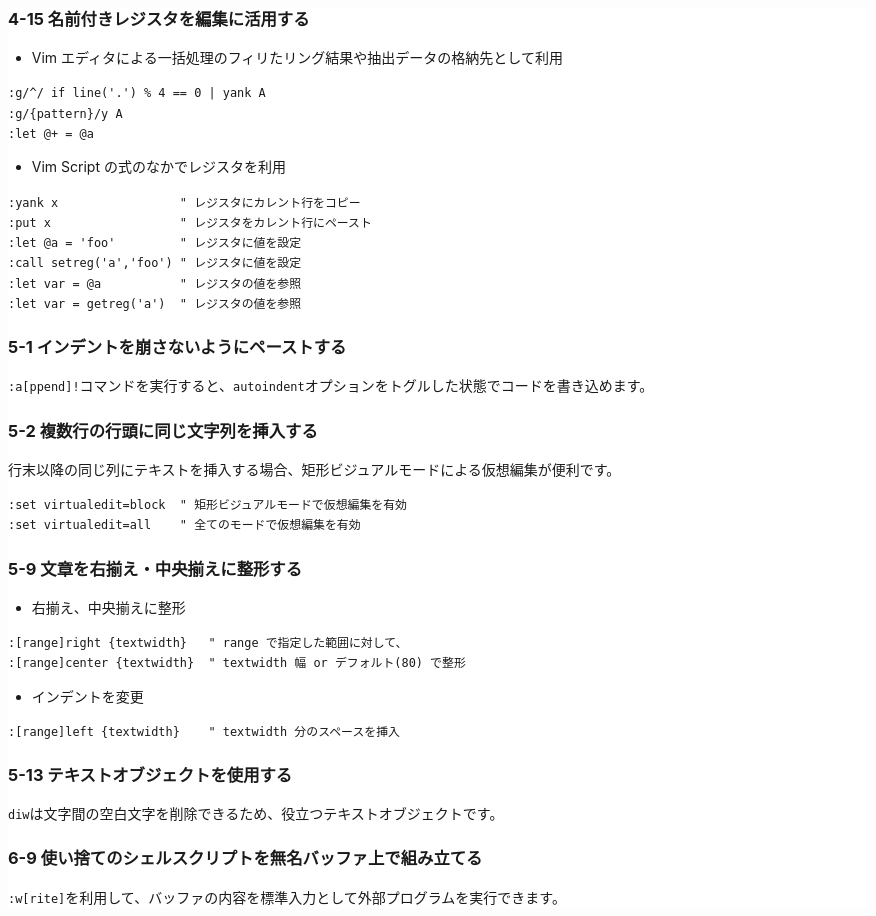 ### 4-15 名前付きレジスタを編集に活用する

- Vim エディタによる一括処理のフィリたリング結果や抽出データの格納先として利用

```
:g/^/ if line('.') % 4 == 0 | yank A
:g/{pattern}/y A
:let @+ = @a
```

- Vim Script の式のなかでレジスタを利用

```
:yank x                 " レジスタにカレント行をコピー
:put x                  " レジスタをカレント行にペースト
:let @a = 'foo'         " レジスタに値を設定
:call setreg('a','foo') " レジスタに値を設定
:let var = @a           " レジスタの値を参照
:let var = getreg('a')  " レジスタの値を参照
```

### 5-1 インデントを崩さないようにペーストする

`:a[ppend]!`コマンドを実行すると、`autoindent`オプションをトグルした状態でコードを書き込めます。

### 5-2 複数行の行頭に同じ文字列を挿入する

行末以降の同じ列にテキストを挿入する場合、矩形ビジュアルモードによる仮想編集が便利です。

```
:set virtualedit=block  " 矩形ビジュアルモードで仮想編集を有効
:set virtualedit=all    " 全てのモードで仮想編集を有効
```

### 5-9 文章を右揃え・中央揃えに整形する

- 右揃え、中央揃えに整形

```
:[range]right {textwidth}   " range で指定した範囲に対して、
:[range]center {textwidth}  " textwidth 幅 or デフォルト(80) で整形
```

- インデントを変更

```
:[range]left {textwidth}    " textwidth 分のスペースを挿入
```

### 5-13 テキストオブジェクトを使用する

`diw`は文字間の空白文字を削除できるため、役立つテキストオブジェクトです。

### 6-9 使い捨てのシェルスクリプトを無名バッファ上で組み立てる

`:w[rite]`を利用して、バッファの内容を標準入力として外部プログラムを実行できます。
